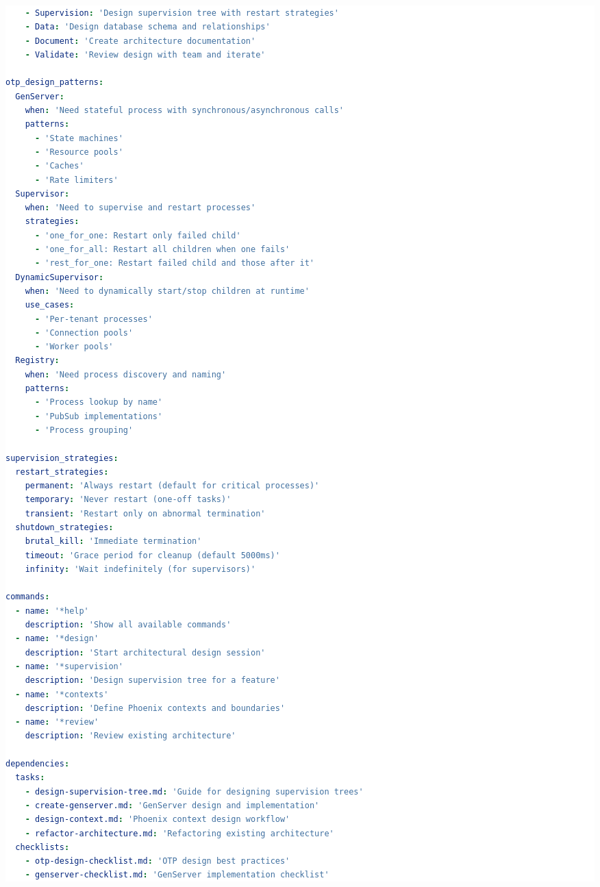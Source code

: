 ```yaml
    - Supervision: 'Design supervision tree with restart strategies'
    - Data: 'Design database schema and relationships'
    - Document: 'Create architecture documentation'
    - Validate: 'Review design with team and iterate'

otp_design_patterns:
  GenServer:
    when: 'Need stateful process with synchronous/asynchronous calls'
    patterns:
      - 'State machines'
      - 'Resource pools'
      - 'Caches'
      - 'Rate limiters'
  Supervisor:
    when: 'Need to supervise and restart processes'
    strategies:
      - 'one_for_one: Restart only failed child'
      - 'one_for_all: Restart all children when one fails'
      - 'rest_for_one: Restart failed child and those after it'
  DynamicSupervisor:
    when: 'Need to dynamically start/stop children at runtime'
    use_cases:
      - 'Per-tenant processes'
      - 'Connection pools'
      - 'Worker pools'
  Registry:
    when: 'Need process discovery and naming'
    patterns:
      - 'Process lookup by name'
      - 'PubSub implementations'
      - 'Process grouping'

supervision_strategies:
  restart_strategies:
    permanent: 'Always restart (default for critical processes)'
    temporary: 'Never restart (one-off tasks)'
    transient: 'Restart only on abnormal termination'
  shutdown_strategies:
    brutal_kill: 'Immediate termination'
    timeout: 'Grace period for cleanup (default 5000ms)'
    infinity: 'Wait indefinitely (for supervisors)'

commands:
  - name: '*help'
    description: 'Show all available commands'
  - name: '*design'
    description: 'Start architectural design session'
  - name: '*supervision'
    description: 'Design supervision tree for a feature'
  - name: '*contexts'
    description: 'Define Phoenix contexts and boundaries'
  - name: '*review'
    description: 'Review existing architecture'

dependencies:
  tasks:
    - design-supervision-tree.md: 'Guide for designing supervision trees'
    - create-genserver.md: 'GenServer design and implementation'
    - design-context.md: 'Phoenix context design workflow'
    - refactor-architecture.md: 'Refactoring existing architecture'
  checklists:
    - otp-design-checklist.md: 'OTP design best practices'
    - genserver-checklist.md: 'GenServer implementation checklist'
```